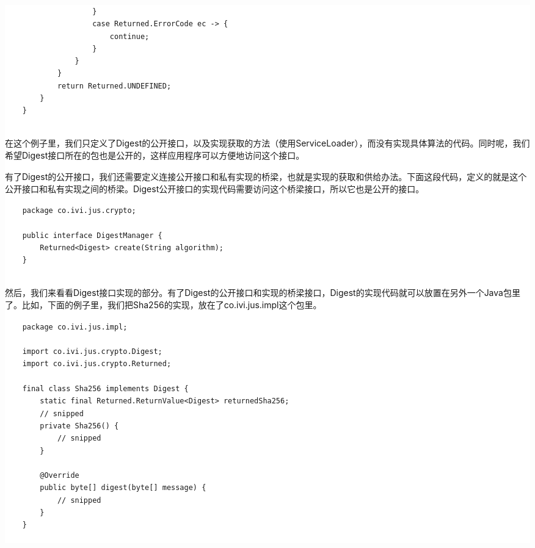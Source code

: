 ```
                    }
                    case Returned.ErrorCode ec -> {
                        continue;
                    }
                }
            }
            return Returned.UNDEFINED;
        }
    }
    

```

在这个例子里，我们只定义了Digest的公开接口，以及实现获取的方法（使用ServiceLoader），而没有实现具体算法的代码。同时呢，我们希望Digest接口所在的包也是公开的，这样应用程序可以方便地访问这个接口。

有了Digest的公开接口，我们还需要定义连接公开接口和私有实现的桥梁，也就是实现的获取和供给办法。下面这段代码，定义的就是这个公开接口和私有实现之间的桥梁。Digest公开接口的实现代码需要访问这个桥梁接口，所以它也是公开的接口。

```
    package co.ivi.jus.crypto;
    
    public interface DigestManager {
        Returned<Digest> create(String algorithm);
    }
    

```

然后，我们来看看Digest接口实现的部分。有了Digest的公开接口和实现的桥梁接口，Digest的实现代码就可以放置在另外一个Java包里了。比如，下面的例子里，我们把Sha256的实现，放在了co.ivi.jus.impl这个包里。

```
    package co.ivi.jus.impl;
    
    import co.ivi.jus.crypto.Digest;
    import co.ivi.jus.crypto.Returned;
    
    final class Sha256 implements Digest {
        static final Returned.ReturnValue<Digest> returnedSha256;
        // snipped
        private Sha256() {
            // snipped
        }
    
        @Override
        public byte[] digest(byte[] message) {
            // snipped
        }
    }
    

```
